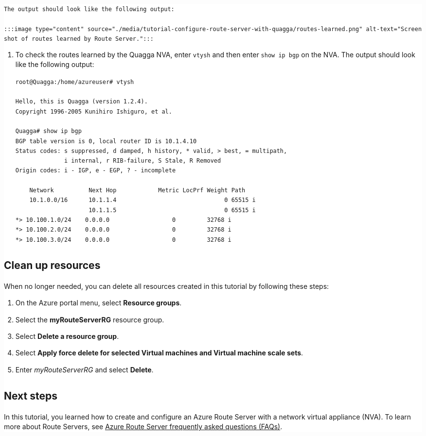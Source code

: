     The output should look like the following output: 

    :::image type="content" source="./media/tutorial-configure-route-server-with-quagga/routes-learned.png" alt-text="Screenshot of routes learned by Route Server.":::

1. To check the routes learned by the Quagga NVA, enter `vtysh` and then enter `show ip bgp` on the NVA. The output should look like the following output:

    ```
    root@Quagga:/home/azureuser# vtysh

    Hello, this is Quagga (version 1.2.4).
    Copyright 1996-2005 Kunihiro Ishiguro, et al.

    Quagga# show ip bgp
    BGP table version is 0, local router ID is 10.1.4.10
    Status codes: s suppressed, d damped, h history, * valid, > best, = multipath,
                  i internal, r RIB-failure, S Stale, R Removed
    Origin codes: i - IGP, e - EGP, ? - incomplete

        Network          Next Hop            Metric LocPrf Weight Path
        10.1.0.0/16      10.1.1.4                               0 65515 i
                         10.1.1.5                               0 65515 i
    *> 10.100.1.0/24    0.0.0.0                  0         32768 i
    *> 10.100.2.0/24    0.0.0.0                  0         32768 i
    *> 10.100.3.0/24    0.0.0.0                  0         32768 i
    ```

## Clean up resources

When no longer needed, you can delete all resources created in this tutorial by following these steps:

1. On the Azure portal menu, select **Resource groups**.

1. Select the **myRouteServerRG** resource group.

1. Select **Delete a resource group**.

1. Select **Apply force delete for selected Virtual machines and Virtual machine scale sets**.

1. Enter *myRouteServerRG* and select **Delete**.

## Next steps

In this tutorial, you learned how to create and configure an Azure Route Server with a network virtual appliance (NVA). To learn more about Route Servers, see [Azure Route Server frequently asked questions (FAQs)](route-server-faq.md).
